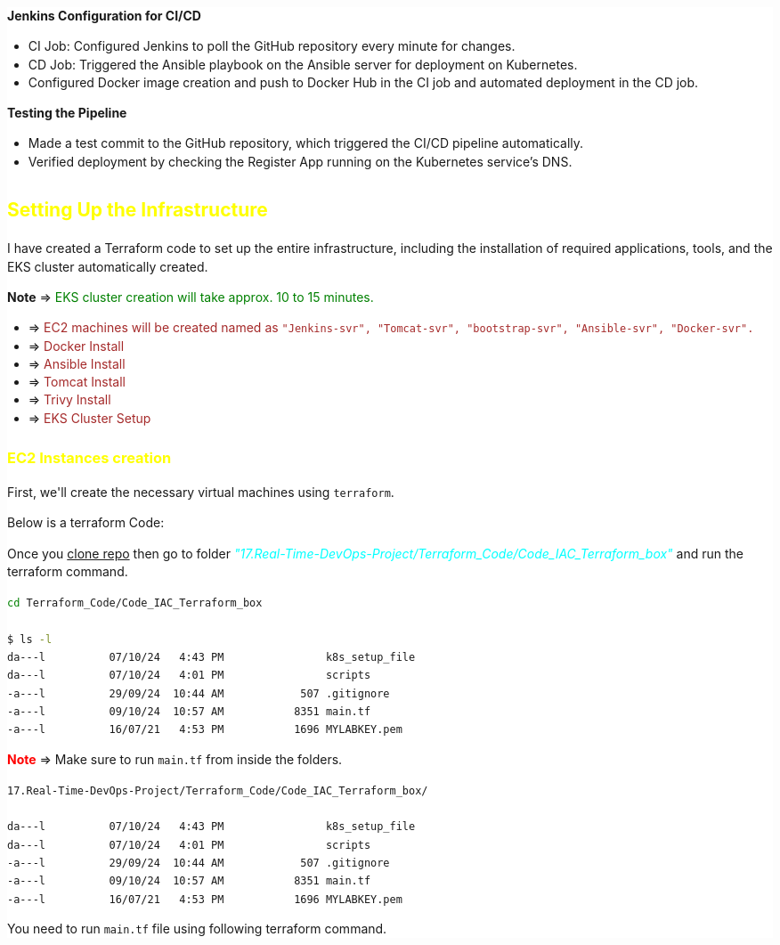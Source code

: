 **Jenkins Configuration for CI/CD**
- CI Job: Configured Jenkins to poll the GitHub repository every minute for changes.
- CD Job: Triggered the Ansible playbook on the Ansible server for deployment on Kubernetes.
- Configured Docker image creation and push to Docker Hub in the CI job and automated deployment in the CD job.

**Testing the Pipeline**
- Made a test commit to the GitHub repository, which triggered the CI/CD pipeline automatically.
- Verified deployment by checking the Register App running on the Kubernetes service’s DNS.


## <span style="color: Yellow;">Setting Up the Infrastructure </span>
I have created a Terraform code to set up the entire infrastructure, including the installation of required applications, tools, and the EKS cluster automatically created.

**Note** &rArr;<span style="color: Green;"> EKS cluster creation will take approx. 10 to 15 minutes.

- &rArr; <span style="color: brown;">EC2 machines will be created named as ```"Jenkins-svr", "Tomcat-svr", "bootstrap-svr", "Ansible-svr", "Docker-svr".```
- &rArr;<span style="color: brown;"> Docker Install
- &rArr;<span style="color: brown;"> Ansible Install
- &rArr;<span style="color: brown;"> Tomcat Install
- &rArr;<span style="color: brown;"> Trivy Install
- &rArr;<span style="color: brown;"> EKS Cluster Setup

### <span style="color: Yellow;"> EC2 Instances creation

First, we'll create the necessary virtual machines using ```terraform```. 

Below is a terraform Code:

Once you [clone repo](https://github.com/mrbalraj007/DevOps_free_Bootcamp.git) then go to folder *<span style="color: cyan;">"17.Real-Time-DevOps-Project/Terraform_Code/Code_IAC_Terraform_box"</span>* and run the terraform command.
```bash
cd Terraform_Code/Code_IAC_Terraform_box

$ ls -l
da---l          07/10/24   4:43 PM                k8s_setup_file
da---l          07/10/24   4:01 PM                scripts
-a---l          29/09/24  10:44 AM            507 .gitignore
-a---l          09/10/24  10:57 AM           8351 main.tf
-a---l          16/07/21   4:53 PM           1696 MYLABKEY.pem
```

__<span style="color: Red;">Note__</span> &rArr; Make sure to run ```main.tf``` from inside the folders.

```bash
17.Real-Time-DevOps-Project/Terraform_Code/Code_IAC_Terraform_box/

da---l          07/10/24   4:43 PM                k8s_setup_file
da---l          07/10/24   4:01 PM                scripts
-a---l          29/09/24  10:44 AM            507 .gitignore
-a---l          09/10/24  10:57 AM           8351 main.tf
-a---l          16/07/21   4:53 PM           1696 MYLABKEY.pem
```
You need to run ```main.tf``` file using following terraform command.
